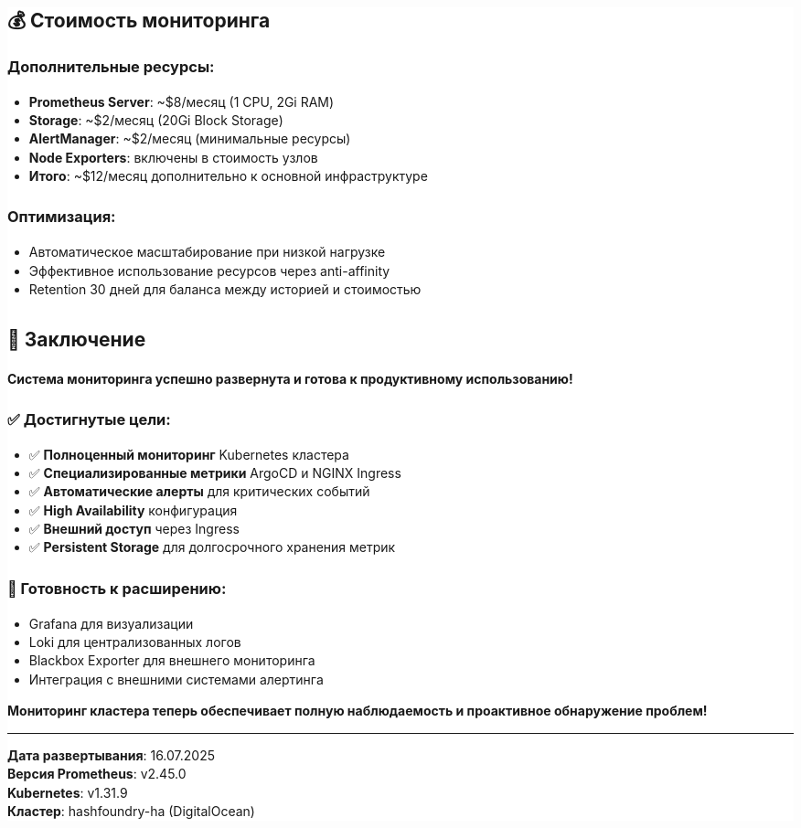## 💰 **Стоимость мониторинга**

### **Дополнительные ресурсы:**
- **Prometheus Server**: ~$8/месяц (1 CPU, 2Gi RAM)
- **Storage**: ~$2/месяц (20Gi Block Storage)
- **AlertManager**: ~$2/месяц (минимальные ресурсы)
- **Node Exporters**: включены в стоимость узлов
- **Итого**: ~$12/месяц дополнительно к основной инфраструктуре

### **Оптимизация:**
- Автоматическое масштабирование при низкой нагрузке
- Эффективное использование ресурсов через anti-affinity
- Retention 30 дней для баланса между историей и стоимостью

## 🎉 **Заключение**

**Система мониторинга успешно развернута и готова к продуктивному использованию!**

### **✅ Достигнутые цели:**
- ✅ **Полноценный мониторинг** Kubernetes кластера
- ✅ **Специализированные метрики** ArgoCD и NGINX Ingress
- ✅ **Автоматические алерты** для критических событий
- ✅ **High Availability** конфигурация
- ✅ **Внешний доступ** через Ingress
- ✅ **Persistent Storage** для долгосрочного хранения метрик

### **🚀 Готовность к расширению:**
- Grafana для визуализации
- Loki для централизованных логов
- Blackbox Exporter для внешнего мониторинга
- Интеграция с внешними системами алертинга

**Мониторинг кластера теперь обеспечивает полную наблюдаемость и проактивное обнаружение проблем!**

---

**Дата развертывания**: 16.07.2025  
**Версия Prometheus**: v2.45.0  
**Kubernetes**: v1.31.9  
**Кластер**: hashfoundry-ha (DigitalOcean)
